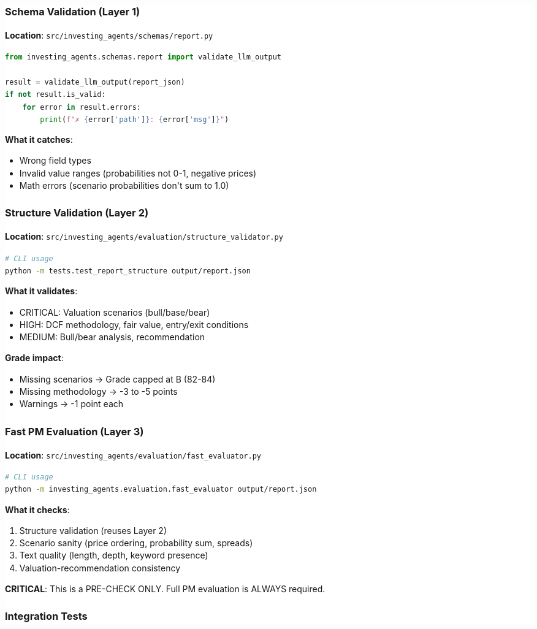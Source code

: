 ### Schema Validation (Layer 1)

**Location**: `src/investing_agents/schemas/report.py`

```python
from investing_agents.schemas.report import validate_llm_output

result = validate_llm_output(report_json)
if not result.is_valid:
    for error in result.errors:
        print(f"✗ {error['path']}: {error['msg']}")
```

**What it catches**:
- Wrong field types
- Invalid value ranges (probabilities not 0-1, negative prices)
- Math errors (scenario probabilities don't sum to 1.0)

### Structure Validation (Layer 2)

**Location**: `src/investing_agents/evaluation/structure_validator.py`

```bash
# CLI usage
python -m tests.test_report_structure output/report.json
```

**What it validates**:
- CRITICAL: Valuation scenarios (bull/base/bear)
- HIGH: DCF methodology, fair value, entry/exit conditions
- MEDIUM: Bull/bear analysis, recommendation

**Grade impact**:
- Missing scenarios → Grade capped at B (82-84)
- Missing methodology → -3 to -5 points
- Warnings → -1 point each

### Fast PM Evaluation (Layer 3)

**Location**: `src/investing_agents/evaluation/fast_evaluator.py`

```bash
# CLI usage
python -m investing_agents.evaluation.fast_evaluator output/report.json
```

**What it checks**:
1. Structure validation (reuses Layer 2)
2. Scenario sanity (price ordering, probability sum, spreads)
3. Text quality (length, depth, keyword presence)
4. Valuation-recommendation consistency

**CRITICAL**: This is a PRE-CHECK ONLY. Full PM evaluation is ALWAYS required.

### Integration Tests
